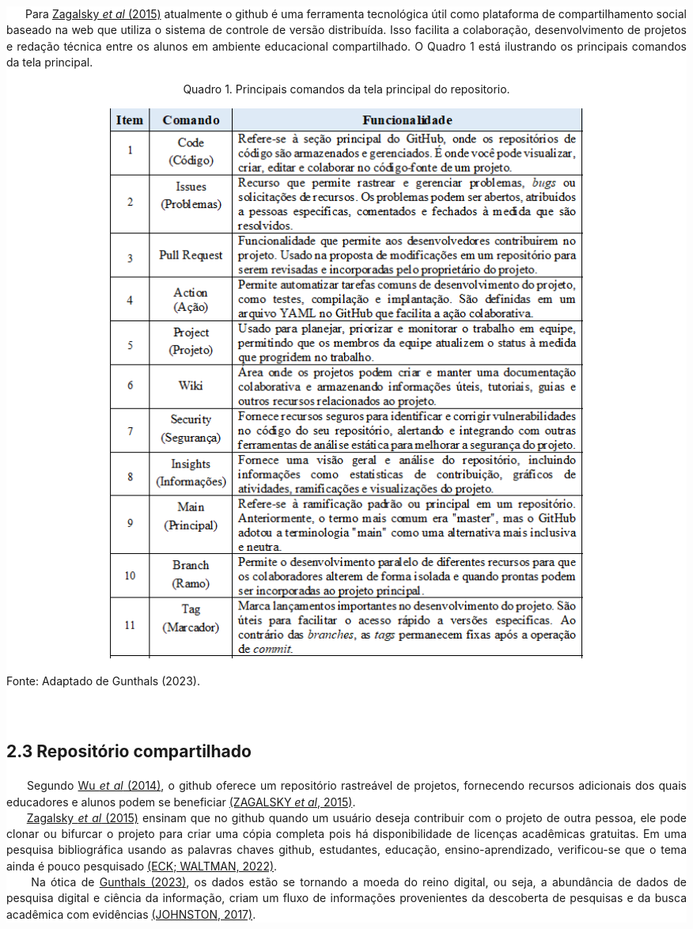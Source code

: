 <a> <p align="justify">&nbsp;&nbsp;&nbsp;&nbsp;&nbsp; Para [Zagalsky *et al* (2015)](#anexo) atualmente o github é uma ferramenta tecnológica útil como plataforma de compartilhamento social baseado na web que utiliza o sistema de controle de versão distribuída. Isso facilita a colaboração, desenvolvimento de projetos e redação técnica entre os alunos em ambiente educacional compartilhado. O Quadro 1 está ilustrando os principais comandos da tela principal. </p> 
 <a name="quadro-1"></a>
<p align="center">Quadro 1. Principais comandos da tela principal do repositorio.</p> 
<p align="center">
<img src="https://github.com/AndreLuizRibeiro/repositorio-digital-para-o-curso-de-GPI/blob/main/imagem/principais%20comandos%20da%20tela%20principal.png" width="70%"> 
</p>
<p align="justify">Fonte: Adaptado de Gunthals (2023).</p> <br>

## 2.3 Repositório compartilhado
<a> <p align="justify">&nbsp;&nbsp;&nbsp;&nbsp;&nbsp;Segundo [Wu *et al* (2014)](#anexo), o github oferece um repositório rastreável de projetos, fornecendo recursos adicionais dos quais educadores e alunos podem se beneficiar [(ZAGALSKY *et al*, 2015)](#anexo).<br>
&nbsp;&nbsp;&nbsp;&nbsp;&nbsp;[Zagalsky *et al* (2015)](#anexo) ensinam que no github quando um usuário deseja contribuir com o projeto de outra pessoa, ele pode clonar ou bifurcar o projeto para criar uma cópia completa pois há disponibilidade de licenças acadêmicas gratuitas. Em uma pesquisa bibliográfica usando as palavras chaves github, estudantes, educação, ensino-aprendizado, verificou-se que o tema ainda é pouco pesquisado [(ECK; WALTMAN, 2022)](#anexo).<br>
&nbsp;&nbsp;&nbsp;&nbsp;&nbsp;Na ótica de [Gunthals (2023)](#anexo), os dados estão se tornando a moeda do reino digital, ou seja, a abundância de dados de pesquisa digital e ciência da informação, criam um fluxo de informações provenientes da descoberta de pesquisas e da busca acadêmica com evidências [(JOHNSTON, 2017)](#anexo).  </p> 
